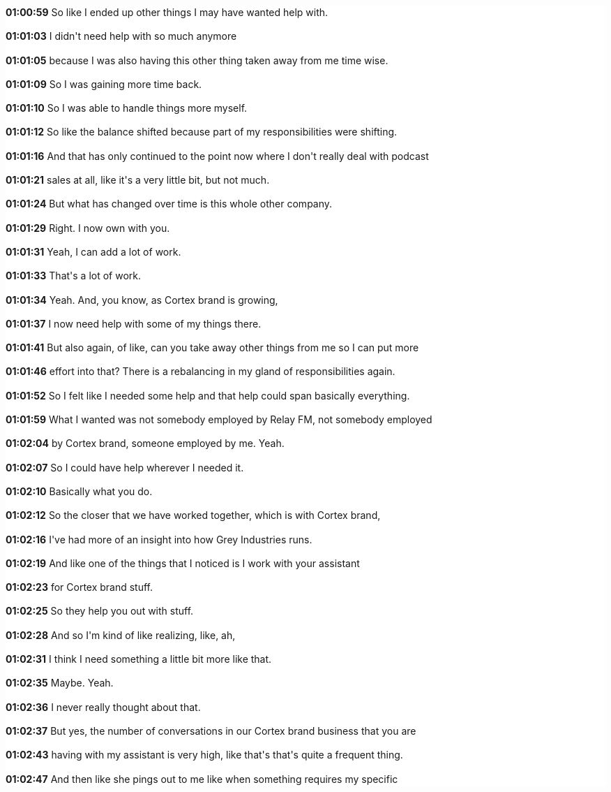 **01:00:59** So like I ended up other things I may have wanted help with.

**01:01:03** I didn't need help with so much anymore

**01:01:05** because I was also having this other thing taken away from me time wise.

**01:01:09** So I was gaining more time back.

**01:01:10** So I was able to handle things more myself.

**01:01:12** So like the balance shifted because part of my responsibilities were shifting.

**01:01:16** And that has only continued to the point now where I don't really deal with podcast

**01:01:21** sales at all, like it's a very little bit, but not much.

**01:01:24** But what has changed over time is this whole other company.

**01:01:29** Right. I now own with you.

**01:01:31** Yeah, I can add a lot of work.

**01:01:33** That's a lot of work.

**01:01:34** Yeah. And, you know, as Cortex brand is growing,

**01:01:37** I now need help with some of my things there.

**01:01:41** But also again, of like, can you take away other things from me so I can put more

**01:01:46** effort into that? There is a rebalancing in my gland of responsibilities again.

**01:01:52** So I felt like I needed some help and that help could span basically everything.

**01:01:59** What I wanted was not somebody employed by Relay FM, not somebody employed

**01:02:04** by Cortex brand, someone employed by me. Yeah.

**01:02:07** So I could have help wherever I needed it.

**01:02:10** Basically what you do.

**01:02:12** So the closer that we have worked together, which is with Cortex brand,

**01:02:16** I've had more of an insight into how Grey Industries runs.

**01:02:19** And like one of the things that I noticed is I work with your assistant

**01:02:23** for Cortex brand stuff.

**01:02:25** So they help you out with stuff.

**01:02:28** And so I'm kind of like realizing, like, ah,

**01:02:31** I think I need something a little bit more like that.

**01:02:35** Maybe. Yeah.

**01:02:36** I never really thought about that.

**01:02:37** But yes, the number of conversations in our Cortex brand business that you are

**01:02:43** having with my assistant is very high, like that's that's quite a frequent thing.

**01:02:47** And then like she pings out to me like when something requires my specific
